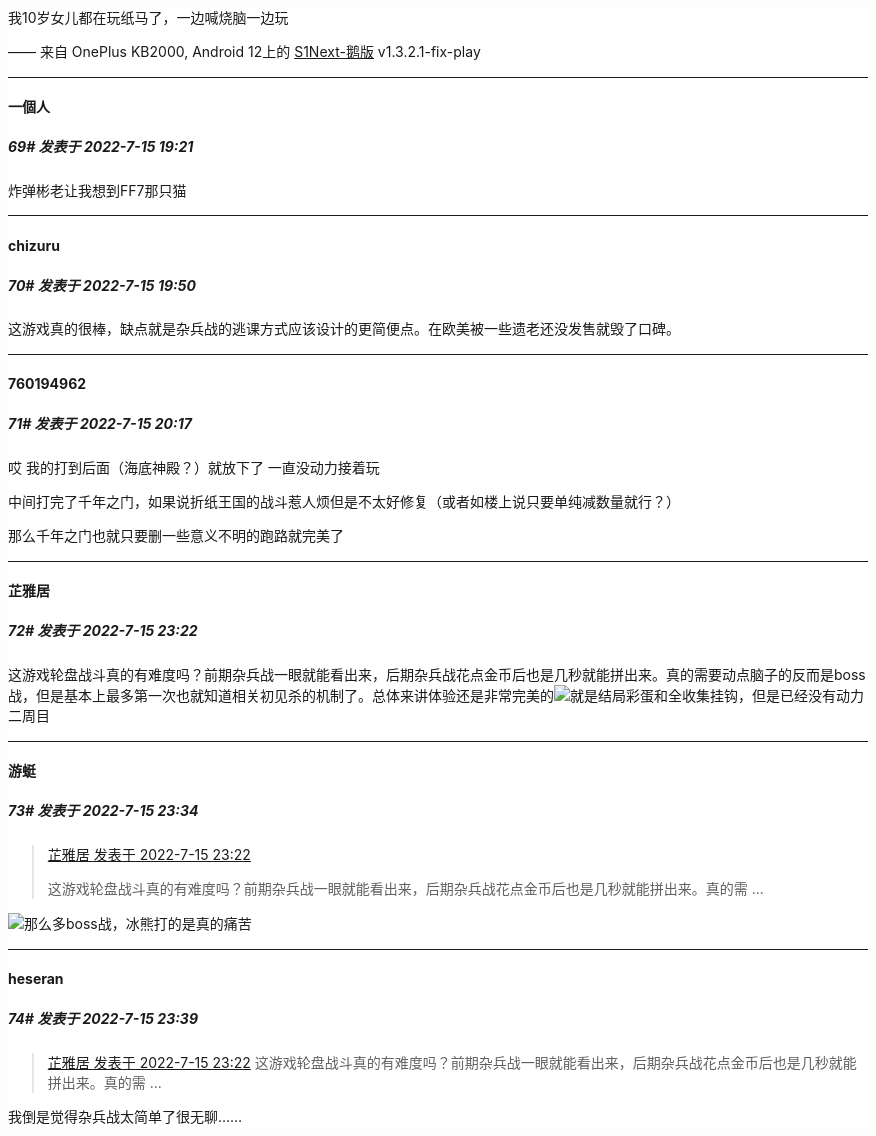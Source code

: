 我10岁女儿都在玩纸马了，一边喊烧脑一边玩

—— 来自 OnePlus KB2000, Android 12上的 [S1Next-鹅版](https://github.com/ykrank/S1-Next/releases) v1.3.2.1-fix-play

*****

####  一個人  
##### 69#       发表于 2022-7-15 19:21

炸弹彬老让我想到FF7那只猫 

*****

####  chizuru  
##### 70#       发表于 2022-7-15 19:50

这游戏真的很棒，缺点就是杂兵战的逃课方式应该设计的更简便点。在欧美被一些遗老还没发售就毁了口碑。

*****

####  760194962  
##### 71#       发表于 2022-7-15 20:17

哎 我的打到后面（海底神殿？）就放下了 一直没动力接着玩

中间打完了千年之门，如果说折纸王国的战斗惹人烦但是不太好修复（或者如楼上说只要单纯减数量就行？）

那么千年之门也就只要删一些意义不明的跑路就完美了

*****

####  芷雅居  
##### 72#       发表于 2022-7-15 23:22

这游戏轮盘战斗真的有难度吗？前期杂兵战一眼就能看出来，后期杂兵战花点金币后也是几秒就能拼出来。真的需要动点脑子的反而是boss战，但是基本上最多第一次也就知道相关初见杀的机制了。总体来讲体验还是非常完美的<img src="https://static.saraba1st.com/image/smiley/face2017/037.png" referrerpolicy="no-referrer">就是结局彩蛋和全收集挂钩，但是已经没有动力二周目

*****

####  游蜓  
##### 73#       发表于 2022-7-15 23:34

<blockquote><a href="httphttps://bbs.saraba1st.com/2b/forum.php?mod=redirect&amp;goto=findpost&amp;pid=56664330&amp;ptid=2037196" target="_blank">芷雅居 发表于 2022-7-15 23:22</a>

这游戏轮盘战斗真的有难度吗？前期杂兵战一眼就能看出来，后期杂兵战花点金币后也是几秒就能拼出来。真的需 ...</blockquote>
<img src="https://static.saraba1st.com/image/smiley/face2017/118.png" referrerpolicy="no-referrer">那么多boss战，冰熊打的是真的痛苦

*****

####  heseran  
##### 74#       发表于 2022-7-15 23:39

<blockquote><a href="httphttps://bbs.saraba1st.com/2b/forum.php?mod=redirect&amp;goto=findpost&amp;pid=56664330&amp;ptid=2037196" target="_blank">芷雅居 发表于 2022-7-15 23:22</a>
这游戏轮盘战斗真的有难度吗？前期杂兵战一眼就能看出来，后期杂兵战花点金币后也是几秒就能拼出来。真的需 ...</blockquote>
我倒是觉得杂兵战太简单了很无聊……
